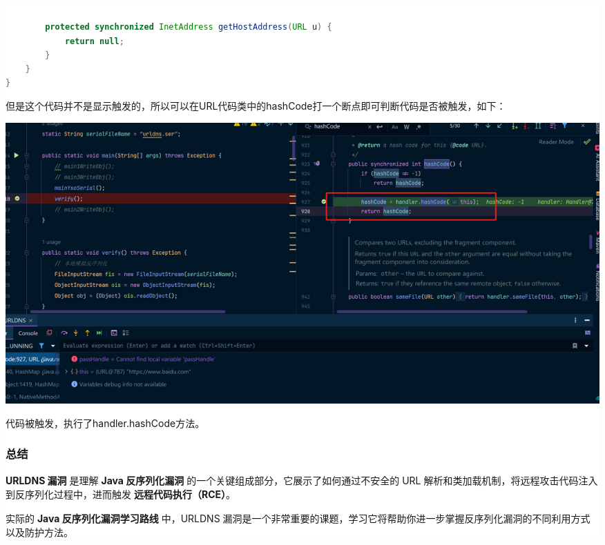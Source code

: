 ```java

        protected synchronized InetAddress getHostAddress(URL u) {
            return null;
        }
    }
}
```

但是这个代码并不是显示触发的，所以可以在URL代码类中的hashCode打一个断点即可判断代码是否被触发，如下：

![image-20241118165800276](./反序列化与反射介绍.assets/urldns-debug.png)

代码被触发，执行了handler.hashCode方法。

### 总结

**URLDNS 漏洞** 是理解 **Java 反序列化漏洞** 的一个关键组成部分，它展示了如何通过不安全的 URL 解析和类加载机制，将远程攻击代码注入到反序列化过程中，进而触发 **远程代码执行（RCE）**。

实际的 **Java 反序列化漏洞学习路线** 中，URLDNS 漏洞是一个非常重要的课题，学习它将帮助你进一步掌握反序列化漏洞的不同利用方式以及防护方法。
